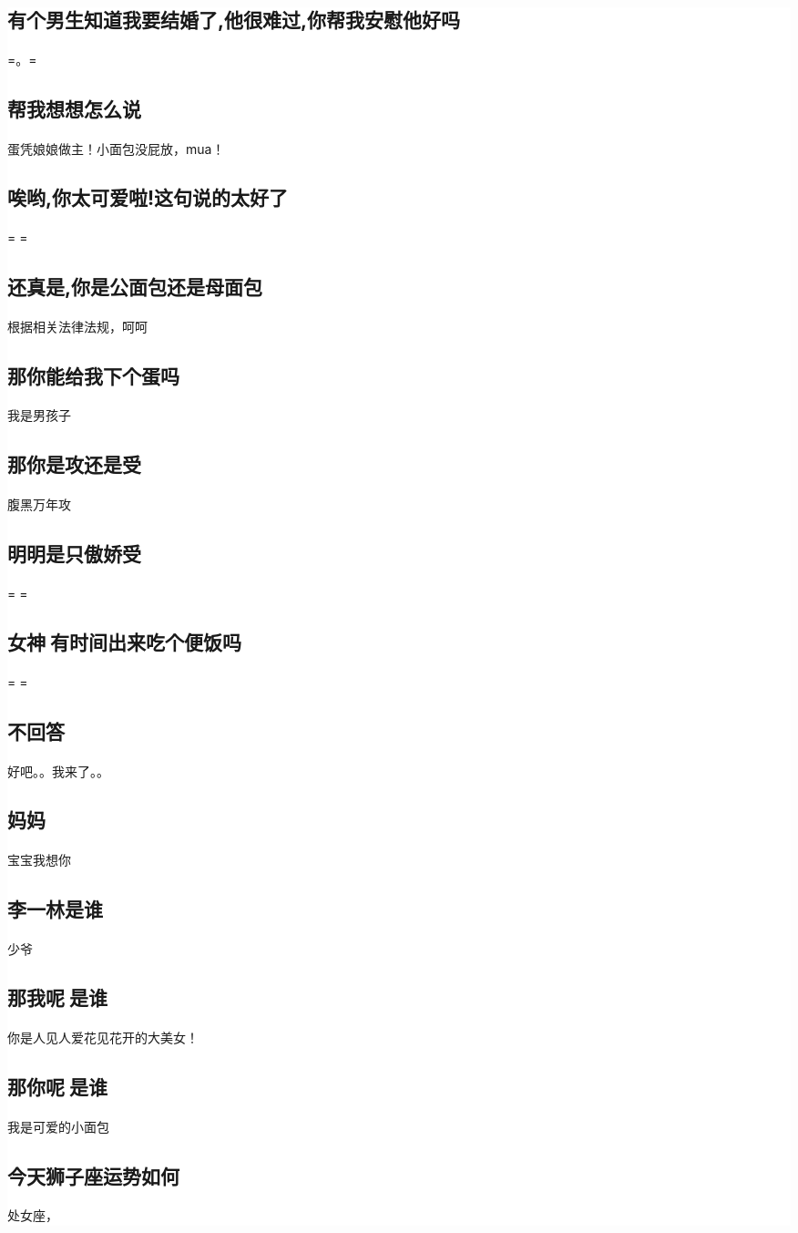 ## 有个男生知道我要结婚了,他很难过,你帮我安慰他好吗
=。=

## 帮我想想怎么说
蛋凭娘娘做主！小面包没屁放，mua！

## 唉哟,你太可爱啦!这句说的太好了
= =

## 还真是,你是公面包还是母面包
根据相关法律法规，呵呵

## 那你能给我下个蛋吗
我是男孩子

## 那你是攻还是受
腹黑万年攻

## 明明是只傲娇受
= =

## 女神 有时间出来吃个便饭吗
= =

## 不回答
好吧。。我来了。。

## 妈妈
宝宝我想你

## 李一林是谁
少爷

## 那我呢 是谁
你是人见人爱花见花开的大美女！

## 那你呢 是谁
我是可爱的小面包

## 今天狮子座运势如何
处女座，
